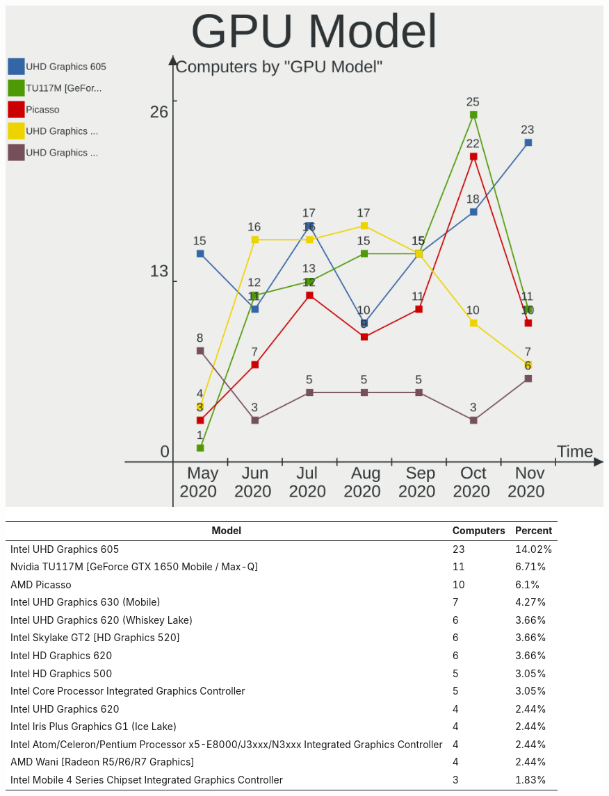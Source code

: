 ![GPU Model](./images/line_chart/gpu_model.svg)

| Model                                                                                    | Computers | Percent |
|------------------------------------------------------------------------------------------|-----------|---------|
| Intel UHD Graphics 605                                                                   | 23        | 14.02%  |
| Nvidia TU117M [GeForce GTX 1650 Mobile / Max-Q]                                          | 11        | 6.71%   |
| AMD Picasso                                                                              | 10        | 6.1%    |
| Intel UHD Graphics 630 (Mobile)                                                          | 7         | 4.27%   |
| Intel UHD Graphics 620 (Whiskey Lake)                                                    | 6         | 3.66%   |
| Intel Skylake GT2 [HD Graphics 520]                                                      | 6         | 3.66%   |
| Intel HD Graphics 620                                                                    | 6         | 3.66%   |
| Intel HD Graphics 500                                                                    | 5         | 3.05%   |
| Intel Core Processor Integrated Graphics Controller                                      | 5         | 3.05%   |
| Intel UHD Graphics 620                                                                   | 4         | 2.44%   |
| Intel Iris Plus Graphics G1 (Ice Lake)                                                   | 4         | 2.44%   |
| Intel Atom/Celeron/Pentium Processor x5-E8000/J3xxx/N3xxx Integrated Graphics Controller | 4         | 2.44%   |
| AMD Wani [Radeon R5/R6/R7 Graphics]                                                      | 4         | 2.44%   |
| Intel Mobile 4 Series Chipset Integrated Graphics Controller                             | 3         | 1.83%   |